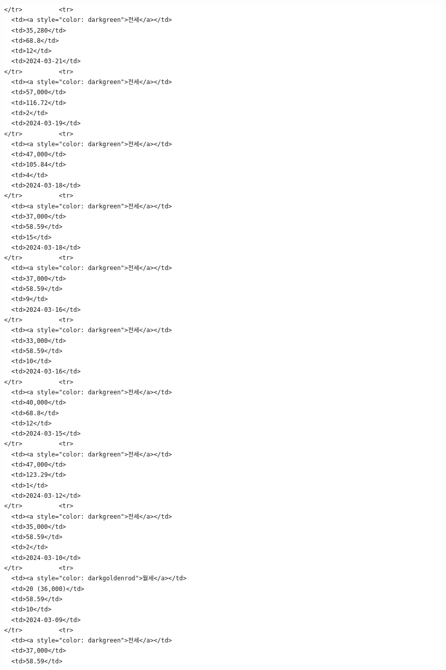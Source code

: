     </tr>          <tr>
      <td><a style="color: darkgreen">전세</a></td>
      <td>35,280</td>
      <td>68.8</td>
      <td>12</td>
      <td>2024-03-21</td>
    </tr>          <tr>
      <td><a style="color: darkgreen">전세</a></td>
      <td>57,000</td>
      <td>116.72</td>
      <td>2</td>
      <td>2024-03-19</td>
    </tr>          <tr>
      <td><a style="color: darkgreen">전세</a></td>
      <td>47,000</td>
      <td>105.84</td>
      <td>4</td>
      <td>2024-03-18</td>
    </tr>          <tr>
      <td><a style="color: darkgreen">전세</a></td>
      <td>37,000</td>
      <td>58.59</td>
      <td>15</td>
      <td>2024-03-18</td>
    </tr>          <tr>
      <td><a style="color: darkgreen">전세</a></td>
      <td>37,000</td>
      <td>58.59</td>
      <td>9</td>
      <td>2024-03-16</td>
    </tr>          <tr>
      <td><a style="color: darkgreen">전세</a></td>
      <td>33,000</td>
      <td>58.59</td>
      <td>10</td>
      <td>2024-03-16</td>
    </tr>          <tr>
      <td><a style="color: darkgreen">전세</a></td>
      <td>40,000</td>
      <td>68.8</td>
      <td>12</td>
      <td>2024-03-15</td>
    </tr>          <tr>
      <td><a style="color: darkgreen">전세</a></td>
      <td>47,000</td>
      <td>123.29</td>
      <td>1</td>
      <td>2024-03-12</td>
    </tr>          <tr>
      <td><a style="color: darkgreen">전세</a></td>
      <td>35,000</td>
      <td>58.59</td>
      <td>2</td>
      <td>2024-03-10</td>
    </tr>          <tr>
      <td><a style="color: darkgoldenrod">월세</a></td>
      <td>20 (36,000)</td>
      <td>58.59</td>
      <td>10</td>
      <td>2024-03-09</td>
    </tr>          <tr>
      <td><a style="color: darkgreen">전세</a></td>
      <td>37,000</td>
      <td>58.59</td>